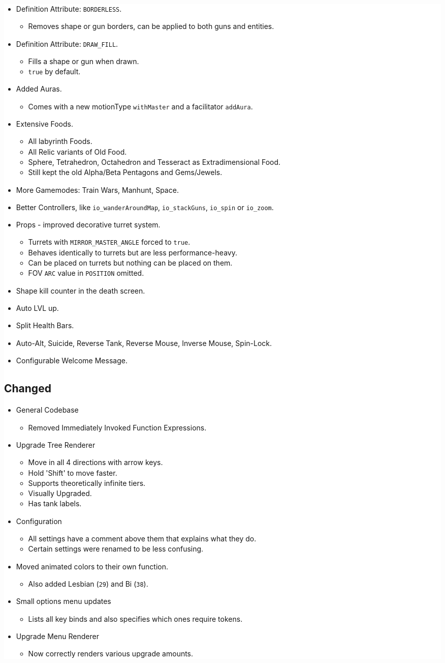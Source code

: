 * Definition Attribute: `BORDERLESS`.
  * Removes shape or gun borders, can be applied to both guns and entities.

* Definition Attribute: `DRAW_FILL`.
  * Fills a shape or gun when drawn.
  * `true` by default.

* Added Auras.
  * Comes with a new motionType `withMaster` and a facilitator `addAura`.

* Extensive Foods.
  * All labyrinth Foods.
  * All Relic variants of Old Food.
  * Sphere, Tetrahedron, Octahedron and Tesseract as Extradimensional Food.
  * Still kept the old Alpha/Beta Pentagons and Gems/Jewels.

* More Gamemodes: Train Wars, Manhunt, Space.

* Better Controllers, like `io_wanderAroundMap`, `io_stackGuns`, `io_spin` or `io_zoom`.

* Props - improved decorative turret system.
  * Turrets with `MIRROR_MASTER_ANGLE` forced to `true`.
  * Behaves identically to turrets but are less performance-heavy.
  * Can be placed on turrets but nothing can be placed on them.
  * FOV `ARC` value in `POSITION` omitted.

* Shape kill counter in the death screen.
* Auto LVL up.
* Split Health Bars.
* Auto-Alt, Suicide, Reverse Tank, Reverse Mouse, Inverse Mouse, Spin-Lock.
* Configurable Welcome Message.


## Changed

* General Codebase
  * Removed Immediately Invoked Function Expressions.

* Upgrade Tree Renderer
  * Move in all 4 directions with arrow keys.
  * Hold 'Shift' to move faster.
  * Supports theoretically infinite tiers.
  * Visually Upgraded.
  * Has tank labels.

* Configuration
  * All settings have a comment above them that explains what they do.
  * Certain settings were renamed to be less confusing.

* Moved animated colors to their own function.
  * Also added Lesbian (`29`) and Bi (`38`).

* Small options menu updates
  * Lists all key binds and also specifies which ones require tokens.

* Upgrade Menu Renderer
  * Now correctly renders various upgrade amounts.
